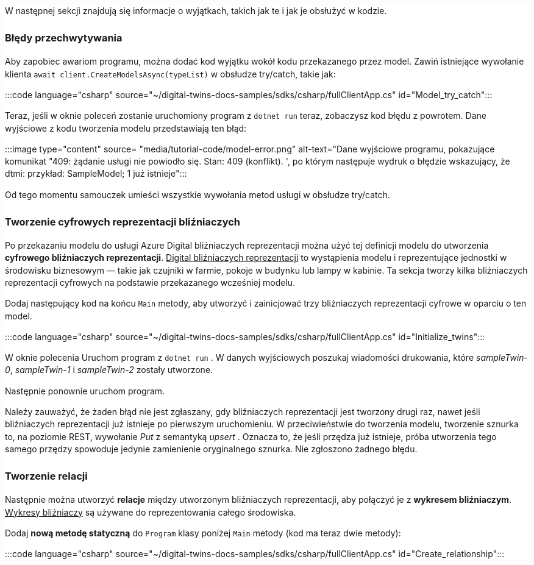 W następnej sekcji znajdują się informacje o wyjątkach, takich jak te i jak je obsłużyć w kodzie.

### <a name="catch-errors"></a>Błędy przechwytywania

Aby zapobiec awariom programu, można dodać kod wyjątku wokół kodu przekazanego przez model. Zawiń istniejące wywołanie klienta `await client.CreateModelsAsync(typeList)` w obsłudze try/catch, takie jak:

:::code language="csharp" source="~/digital-twins-docs-samples/sdks/csharp/fullClientApp.cs" id="Model_try_catch":::

Teraz, jeśli w oknie poleceń zostanie uruchomiony program z `dotnet run` teraz, zobaczysz kod błędu z powrotem. Dane wyjściowe z kodu tworzenia modelu przedstawiają ten błąd:

:::image type="content" source= "media/tutorial-code/model-error.png" alt-text="Dane wyjściowe programu, pokazujące komunikat &quot;409: żądanie usługi nie powiodło się. Stan: 409 (konflikt). ', po którym następuje wydruk o błędzie wskazujący, że dtmi: przykład: SampleModel; 1 już istnieje":::

Od tego momentu samouczek umieści wszystkie wywołania metod usługi w obsłudze try/catch.

### <a name="create-digital-twins"></a>Tworzenie cyfrowych reprezentacji bliźniaczych

Po przekazaniu modelu do usługi Azure Digital bliźniaczych reprezentacji można użyć tej definicji modelu do utworzenia **cyfrowego bliźniaczych reprezentacji**. [Digital bliźniaczych reprezentacji](concepts-twins-graph.md) to wystąpienia modelu i reprezentujące jednostki w środowisku biznesowym — takie jak czujniki w farmie, pokoje w budynku lub lampy w kabinie. Ta sekcja tworzy kilka bliźniaczych reprezentacji cyfrowych na podstawie przekazanego wcześniej modelu.

Dodaj następujący kod na końcu `Main` metody, aby utworzyć i zainicjować trzy bliźniaczych reprezentacji cyfrowe w oparciu o ten model.

:::code language="csharp" source="~/digital-twins-docs-samples/sdks/csharp/fullClientApp.cs" id="Initialize_twins":::

W oknie polecenia Uruchom program z `dotnet run` . W danych wyjściowych poszukaj wiadomości drukowania, które *sampleTwin-0*, *sampleTwin-1* i *sampleTwin-2* zostały utworzone. 

Następnie ponownie uruchom program. 

Należy zauważyć, że żaden błąd nie jest zgłaszany, gdy bliźniaczych reprezentacji jest tworzony drugi raz, nawet jeśli bliźniaczych reprezentacji już istnieje po pierwszym uruchomieniu. W przeciwieństwie do tworzenia modelu, tworzenie sznurka to, na poziomie REST, wywołanie *Put* z semantyką *upsert* . Oznacza to, że jeśli przędza już istnieje, próba utworzenia tego samego przędzy spowoduje jedynie zamienienie oryginalnego sznurka. Nie zgłoszono żadnego błędu.

### <a name="create-relationships"></a>Tworzenie relacji

Następnie można utworzyć **relacje** między utworzonym bliźniaczych reprezentacji, aby połączyć je z **wykresem bliźniaczym**. [Wykresy bliźniaczy](concepts-twins-graph.md) są używane do reprezentowania całego środowiska.

Dodaj **nową metodę statyczną** do `Program` klasy poniżej `Main` metody (kod ma teraz dwie metody):

:::code language="csharp" source="~/digital-twins-docs-samples/sdks/csharp/fullClientApp.cs" id="Create_relationship":::
